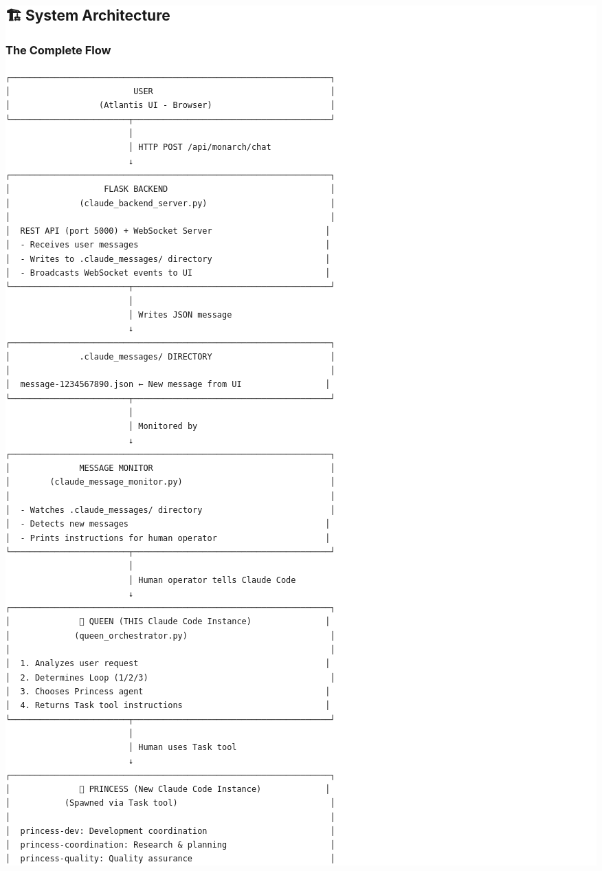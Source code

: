 
## 🏗️ System Architecture

### The Complete Flow

```
┌─────────────────────────────────────────────────────────────────┐
│                         USER                                    │
│                  (Atlantis UI - Browser)                        │
└────────────────────────┬────────────────────────────────────────┘
                         │
                         │ HTTP POST /api/monarch/chat
                         ↓
┌─────────────────────────────────────────────────────────────────┐
│                   FLASK BACKEND                                 │
│              (claude_backend_server.py)                         │
│                                                                 │
│  REST API (port 5000) + WebSocket Server                       │
│  - Receives user messages                                      │
│  - Writes to .claude_messages/ directory                       │
│  - Broadcasts WebSocket events to UI                           │
└────────────────────────┬────────────────────────────────────────┘
                         │
                         │ Writes JSON message
                         ↓
┌─────────────────────────────────────────────────────────────────┐
│              .claude_messages/ DIRECTORY                        │
│                                                                 │
│  message-1234567890.json ← New message from UI                 │
└────────────────────────┬────────────────────────────────────────┘
                         │
                         │ Monitored by
                         ↓
┌─────────────────────────────────────────────────────────────────┐
│              MESSAGE MONITOR                                    │
│        (claude_message_monitor.py)                              │
│                                                                 │
│  - Watches .claude_messages/ directory                          │
│  - Detects new messages                                        │
│  - Prints instructions for human operator                      │
└────────────────────────┬────────────────────────────────────────┘
                         │
                         │ Human operator tells Claude Code
                         ↓
┌─────────────────────────────────────────────────────────────────┐
│              👑 QUEEN (THIS Claude Code Instance)               │
│             (queen_orchestrator.py)                             │
│                                                                 │
│  1. Analyzes user request                                      │
│  2. Determines Loop (1/2/3)                                     │
│  3. Chooses Princess agent                                     │
│  4. Returns Task tool instructions                             │
└────────────────────────┬────────────────────────────────────────┘
                         │
                         │ Human uses Task tool
                         ↓
┌─────────────────────────────────────────────────────────────────┐
│              💎 PRINCESS (New Claude Code Instance)             │
│           (Spawned via Task tool)                               │
│                                                                 │
│  princess-dev: Development coordination                         │
│  princess-coordination: Research & planning                     │
│  princess-quality: Quality assurance                            │
```